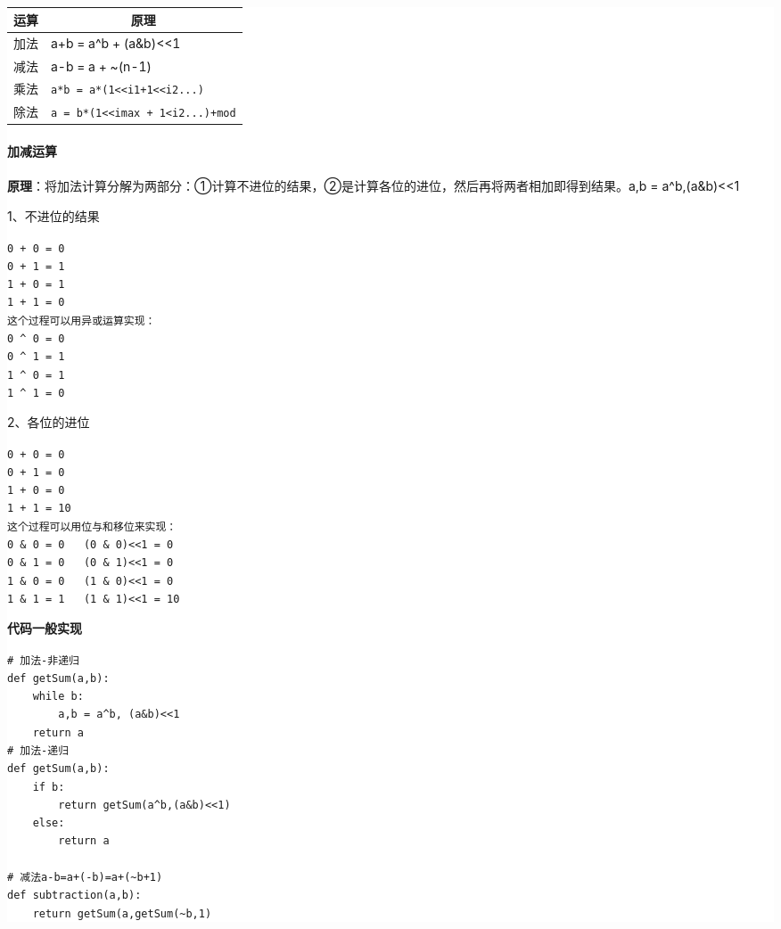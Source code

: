 运算|原理
---|---
加法|a+b = a^b + (a&b)<<1
减法|a-b = a + ~(n-1)
乘法|`a*b = a*(1<<i1+1<<i2...)`
除法|`a = b*(1<<imax + 1<i2...)+mod`

#### 加减运算
**原理**：将加法计算分解为两部分：①计算不进位的结果，②是计算各位的进位，然后再将两者相加即得到结果。a,b = a^b,(a&b)<<1

1、不进位的结果

```
0 + 0 = 0
0 + 1 = 1
1 + 0 = 1
1 + 1 = 0
这个过程可以用异或运算实现：
0 ^ 0 = 0
0 ^ 1 = 1
1 ^ 0 = 1
1 ^ 1 = 0
```
2、各位的进位

```
0 + 0 = 0
0 + 1 = 0
1 + 0 = 0
1 + 1 = 10
这个过程可以用位与和移位来实现：
0 & 0 = 0   (0 & 0)<<1 = 0 
0 & 1 = 0   (0 & 1)<<1 = 0
1 & 0 = 0   (1 & 0)<<1 = 0
1 & 1 = 1   (1 & 1)<<1 = 10
```
**代码一般实现**

```
# 加法-非递归
def getSum(a,b):
    while b:
        a,b = a^b, (a&b)<<1
    return a
# 加法-递归
def getSum(a,b):
    if b:
        return getSum(a^b,(a&b)<<1)
    else:
        return a

# 减法a-b=a+(-b)=a+(~b+1)
def subtraction(a,b):
    return getSum(a,getSum(~b,1)
```
